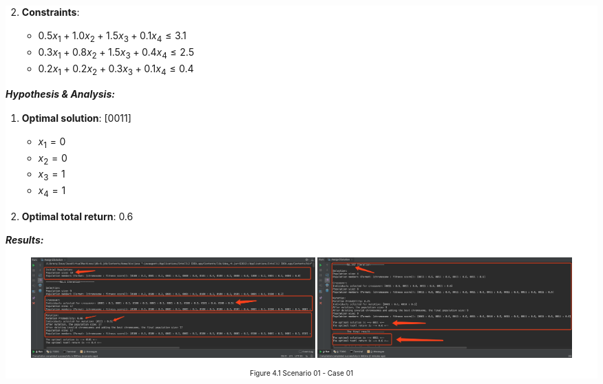 2. **Constraints**:

	* $0.5x_1 + 1.0x_2 + 1.5x_3 + 0.1x_4 \leq 3.1$
	* $0.3x_1 + 0.8x_2 + 1.5x_3 + 0.4x_4 \leq 2.5$
	* $0.2x_1 + 0.2x_2 + 0.3x_3 + 0.1x_4 \leq 0.4$

***Hypothesis & Analysis:***

1. **Optimal solution**: [0011]

	* $x_1 = 0$
	* $x_2 = 0$
	* $x_3 = 1$
	* $x_4 = 1$

2. **Optimal total return**: 0.6

***Results:***

<div align=center>
<img alt="Scenario 01 - Case 01" src="images/case01_01.png" width="48%" height="50%">
<img alt="Scenario 01 - Case 01" src="images/case01_02.png" width="43%" height="50%">
<p style="font-size:10px;font-color:#969696">Figure 4.1 Scenario 01 - Case 01</p>
</div>
